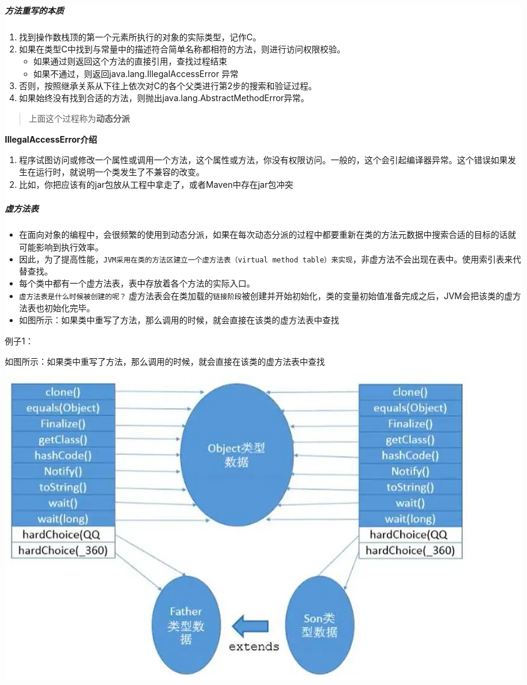 

##### 方法重写的本质

1. 找到操作数栈顶的第一个元素所执行的对象的实际类型，记作C。
2. 如果在类型C中找到与常量中的描述符合简单名称都相符的方法，则进行访问权限校验。
   * 如果通过则返回这个方法的直接引用，查找过程结束
   * 如果不通过，则返回java.lang.IllegalAccessError 异常
3. 否则，按照继承关系从下往上依次对C的各个父类进行第2步的搜索和验证过程。
4. 如果始终没有找到合适的方法，则抛出java.lang.AbstractMethodError异常。

> 上面这个过程称为**动态分派**

**IllegalAccessError介绍**

1. 程序试图访问或修改一个属性或调用一个方法，这个属性或方法，你没有权限访问。一般的，这个会引起编译器异常。这个错误如果发生在运行时，就说明一个类发生了不兼容的改变。
2. 比如，你把应该有的jar包放从工程中拿走了，或者Maven中存在jar包冲突



##### 虚方法表

* 在面向对象的编程中，会很频繁的使用到动态分派，如果在每次动态分派的过程中都要重新在类的方法元数据中搜索合适的目标的话就可能影响到执行效率。
* 因此，为了提高性能，`JVM采用在类的方法区建立一个虚方法表（virtual method table）来实现`，非虚方法不会出现在表中。使用索引表来代替查找。
* 每个类中都有一个虚方法表，表中存放着各个方法的实际入口。
* `虚方法表是什么时候被创建的呢？` 虚方法表会在类加载的`链接阶段`被创建并开始初始化，类的变量初始值准备完成之后，JVM会把该类的虚方法表也初始化完毕。
* 如图所示：如果类中重写了方法，那么调用的时候，就会直接在该类的虚方法表中查找



例子1：

如图所示：如果类中重写了方法，那么调用的时候，就会直接在该类的虚方法表中查找

![image](./images/n_emFyb3vw9wJKqwmfjUYz2NmvhzFklfjhLD2heEJTk.webp)
